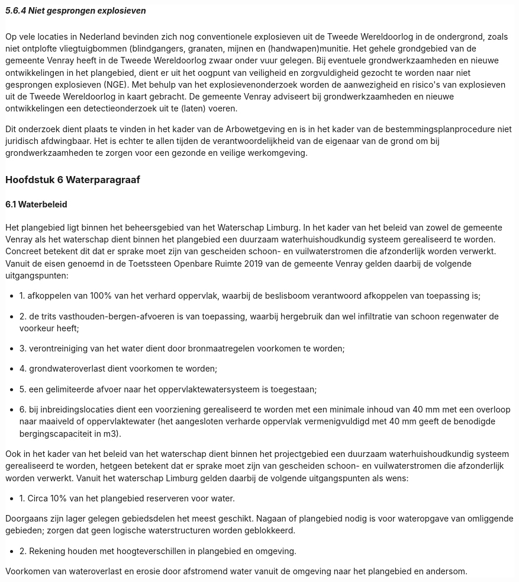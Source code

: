 ##### 5\.6\.4 Niet gesprongen explosieven

Op vele locaties in Nederland bevinden zich nog conventionele explosieven uit de Tweede Wereldoorlog in de ondergrond, zoals niet ontplofte vliegtuigbommen (blindgangers, granaten, mijnen en (handwapen)munitie. Het gehele grondgebied van de gemeente Venray heeft in de Tweede Wereldoorlog zwaar onder vuur gelegen. Bij eventuele grondwerkzaamheden en nieuwe ontwikkelingen in het plangebied, dient er uit het oogpunt van veiligheid en zorgvuldigheid gezocht te worden naar niet gesprongen explosieven (NGE). Met behulp van het explosievenonderzoek worden de aanwezigheid en risico's van explosieven uit de Tweede Wereldoorlog in kaart gebracht. De gemeente Venray adviseert bij grondwerkzaamheden en nieuwe ontwikkelingen een detectieonderzoek uit te (laten) voeren.

Dit onderzoek dient plaats te vinden in het kader van de Arbowetgeving en is in het kader van de bestemmingsplanprocedure niet juridisch afdwingbaar. Het is echter te allen tijden de verantwoordelijkheid van de eigenaar van de grond om bij grondwerkzaamheden te zorgen voor een gezonde en veilige werkomgeving.

### Hoofdstuk 6 Waterparagraaf

#### 6\.1 Waterbeleid

Het plangebied ligt binnen het beheersgebied van het Waterschap Limburg. In het kader van het beleid van zowel de gemeente Venray als het waterschap dient binnen het plangebied een duurzaam waterhuishoudkundig systeem gerealiseerd te worden. Concreet betekent dit dat er sprake moet zijn van gescheiden schoon\- en vuilwaterstromen die afzonderlijk worden verwerkt. Vanuit de eisen genoemd in de Toetssteen Openbare Ruimte 2019 van de gemeente Venray gelden daarbij de volgende uitgangspunten:

* 1\. afkoppelen van 100% van het verhard oppervlak, waarbij de beslisboom verantwoord afkoppelen van toepassing is;

* 2\. de trits vasthouden\-bergen\-afvoeren is van toepassing, waarbij hergebruik dan wel infiltratie van schoon regenwater de voorkeur heeft;

* 3\. verontreiniging van het water dient door bronmaatregelen voorkomen te worden;

* 4\. grondwateroverlast dient voorkomen te worden;

* 5\. een gelimiteerde afvoer naar het oppervlaktewatersysteem is toegestaan;

* 6\. bij inbreidingslocaties dient een voorziening gerealiseerd te worden met een minimale inhoud van 40 mm met een overloop naar maaiveld of oppervlaktewater (het aangesloten verharde oppervlak vermenigvuldigd met 40 mm geeft de benodigde bergingscapaciteit in m3).

Ook in het kader van het beleid van het waterschap dient binnen het projectgebied een duurzaam waterhuishoudkundig systeem gerealiseerd te worden, hetgeen betekent dat er sprake moet zijn van gescheiden schoon\- en vuilwaterstromen die afzonderlijk worden verwerkt. Vanuit het waterschap Limburg gelden daarbij de volgende uitgangspunten als wens:

* 1\. Circa 10% van het plangebied reserveren voor water.

Doorgaans zijn lager gelegen gebiedsdelen het meest geschikt. Nagaan of plangebied nodig is voor wateropgave van omliggende gebieden; zorgen dat geen logische waterstructuren worden geblokkeerd.

* 2\. Rekening houden met hoogteverschillen in plangebied en omgeving.

Voorkomen van wateroverlast en erosie door afstromend water vanuit de omgeving naar het plangebied en andersom.
